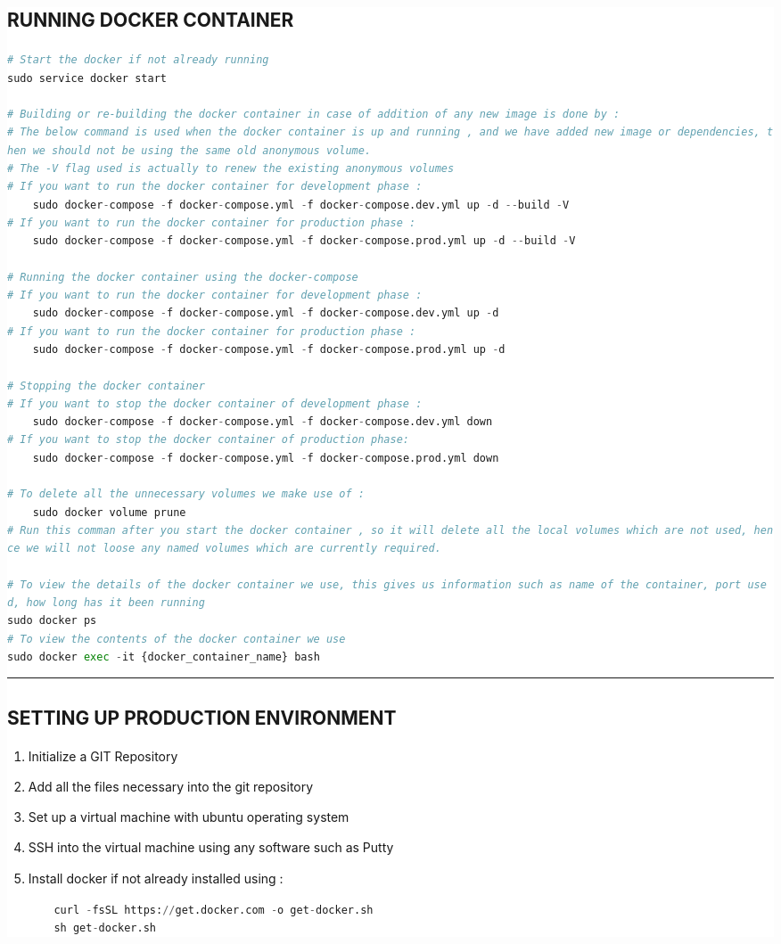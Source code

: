 
## RUNNING DOCKER CONTAINER

```python
# Start the docker if not already running
sudo service docker start

# Building or re-building the docker container in case of addition of any new image is done by :
# The below command is used when the docker container is up and running , and we have added new image or dependencies, then we should not be using the same old anonymous volume.
# The -V flag used is actually to renew the existing anonymous volumes  
# If you want to run the docker container for development phase : 
    sudo docker-compose -f docker-compose.yml -f docker-compose.dev.yml up -d --build -V
# If you want to run the docker container for production phase : 
    sudo docker-compose -f docker-compose.yml -f docker-compose.prod.yml up -d --build -V

# Running the docker container using the docker-compose
# If you want to run the docker container for development phase : 
    sudo docker-compose -f docker-compose.yml -f docker-compose.dev.yml up -d
# If you want to run the docker container for production phase : 
    sudo docker-compose -f docker-compose.yml -f docker-compose.prod.yml up -d

# Stopping the docker container
# If you want to stop the docker container of development phase : 
    sudo docker-compose -f docker-compose.yml -f docker-compose.dev.yml down
# If you want to stop the docker container of production phase: 
    sudo docker-compose -f docker-compose.yml -f docker-compose.prod.yml down

# To delete all the unnecessary volumes we make use of :
    sudo docker volume prune
# Run this comman after you start the docker container , so it will delete all the local volumes which are not used, hence we will not loose any named volumes which are currently required.

# To view the details of the docker container we use, this gives us information such as name of the container, port used, how long has it been running
sudo docker ps
# To view the contents of the docker container we use 
sudo docker exec -it {docker_container_name} bash

```

---

## SETTING UP PRODUCTION ENVIRONMENT

1. Initialize a GIT Repository
2. Add all the files necessary into the git repository
3. Set up a virtual machine with ubuntu operating system
4. SSH into the virtual machine using any software such as Putty
5. Install docker if not already installed using :

    ```python
        curl -fsSL https://get.docker.com -o get-docker.sh
        sh get-docker.sh
    ```
